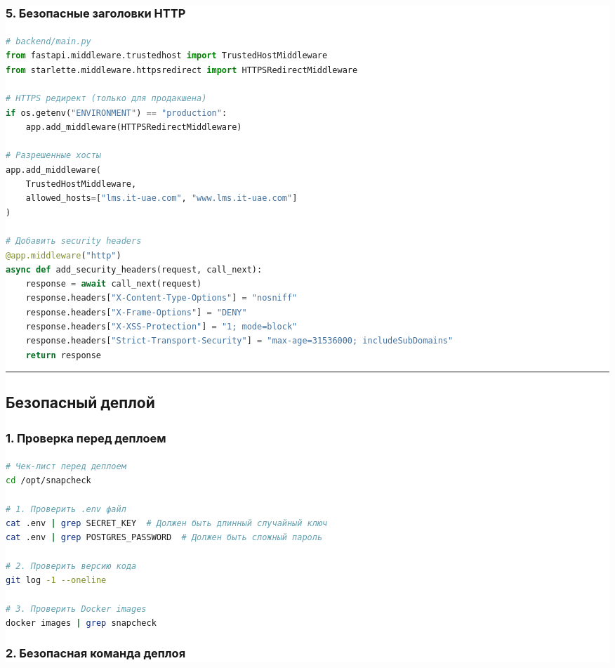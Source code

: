 
### 5. Безопасные заголовки HTTP

```python
# backend/main.py
from fastapi.middleware.trustedhost import TrustedHostMiddleware
from starlette.middleware.httpsredirect import HTTPSRedirectMiddleware

# HTTPS редирект (только для продакшена)
if os.getenv("ENVIRONMENT") == "production":
    app.add_middleware(HTTPSRedirectMiddleware)

# Разрешенные хосты
app.add_middleware(
    TrustedHostMiddleware, 
    allowed_hosts=["lms.it-uae.com", "www.lms.it-uae.com"]
)

# Добавить security headers
@app.middleware("http")
async def add_security_headers(request, call_next):
    response = await call_next(request)
    response.headers["X-Content-Type-Options"] = "nosniff"
    response.headers["X-Frame-Options"] = "DENY"
    response.headers["X-XSS-Protection"] = "1; mode=block"
    response.headers["Strict-Transport-Security"] = "max-age=31536000; includeSubDomains"
    return response
```

---

## Безопасный деплой

### 1. Проверка перед деплоем

```bash
# Чек-лист перед деплоем
cd /opt/snapcheck

# 1. Проверить .env файл
cat .env | grep SECRET_KEY  # Должен быть длинный случайный ключ
cat .env | grep POSTGRES_PASSWORD  # Должен быть сложный пароль

# 2. Проверить версию кода
git log -1 --oneline

# 3. Проверить Docker images
docker images | grep snapcheck
```

### 2. Безопасная команда деплоя
